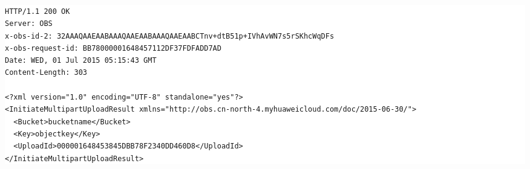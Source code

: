 ```
HTTP/1.1 200 OK 
Server: OBS
x-obs-id-2: 32AAAQAAEAABAAAQAAEAABAAAQAAEAABCTnv+dtB51p+IVhAvWN7s5rSKhcWqDFs 
x-obs-request-id: BB78000001648457112DF37FDFADD7AD 
Date: WED, 01 Jul 2015 05:15:43 GMT
Content-Length: 303

<?xml version="1.0" encoding="UTF-8" standalone="yes"?> 
<InitiateMultipartUploadResult xmlns="http://obs.cn-north-4.myhuaweicloud.com/doc/2015-06-30/">  
  <Bucket>bucketname</Bucket>  
  <Key>objectkey</Key>  
  <UploadId>000001648453845DBB78F2340DD460D8</UploadId> 
</InitiateMultipartUploadResult>
```

